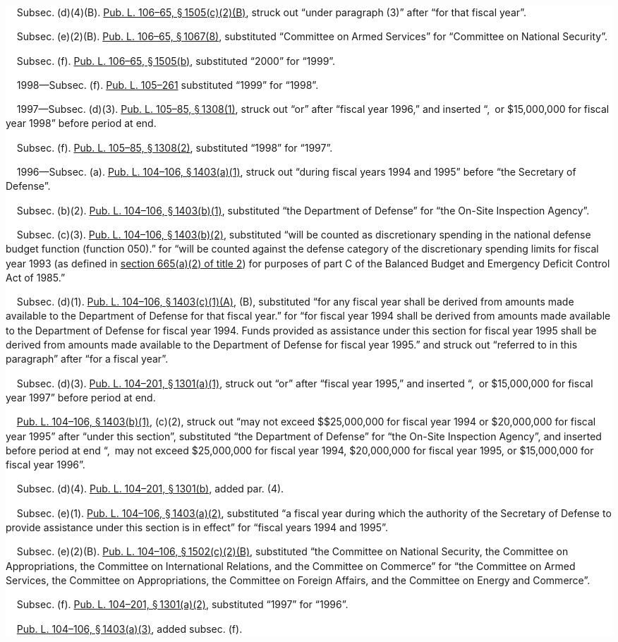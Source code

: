     Subsec. (d)(4)(B). [Pub. L. 106–65, § 1505(c)(2)(B)][/us/pl/106/65/s1505/c/2/B], struck out “under paragraph (3)” after “for that fiscal year”.

    Subsec. (e)(2)(B). [Pub. L. 106–65, § 1067(8)][/us/pl/106/65/s1067/8], substituted “Committee on Armed Services” for “Committee on National Security”.

    Subsec. (f). [Pub. L. 106–65, § 1505(b)][/us/pl/106/65/s1505/b], substituted “2000” for “1999”.

    1998—Subsec. (f). [Pub. L. 105–261][/us/pl/105/261] substituted “1999” for “1998”.

    1997—Subsec. (d)(3). [Pub. L. 105–85, § 1308(1)][/us/pl/105/85/s1308/1], struck out “or” after “fiscal year 1996,” and inserted “, or $15,000,000 for fiscal year 1998” before period at end.

    Subsec. (f). [Pub. L. 105–85, § 1308(2)][/us/pl/105/85/s1308/2], substituted “1998” for “1997”.

    1996—Subsec. (a). [Pub. L. 104–106, § 1403(a)(1)][/us/pl/104/106/s1403/a/1], struck out “during fiscal years 1994 and 1995” before “the Secretary of Defense”.

    Subsec. (b)(2). [Pub. L. 104–106, § 1403(b)(1)][/us/pl/104/106/s1403/b/1], substituted “the Department of Defense” for “the On-Site Inspection Agency”.

    Subsec. (c)(3). [Pub. L. 104–106, § 1403(b)(2)][/us/pl/104/106/s1403/b/2], substituted “will be counted as discretionary spending in the national defense budget function (function 050).” for “will be counted against the defense category of the discretionary spending limits for fiscal year 1993 (as defined in [section 665(a)(2) of title 2][/us/usc/t2/s665/a/2]) for purposes of part C of the Balanced Budget and Emergency Deficit Control Act of 1985.”

    Subsec. (d)(1). [Pub. L. 104–106, § 1403(c)(1)(A)][/us/pl/104/106/s1403/c/1/A], (B), substituted “for any fiscal year shall be derived from amounts made available to the Department of Defense for that fiscal year.” for “for fiscal year 1994 shall be derived from amounts made available to the Department of Defense for fiscal year 1994. Funds provided as assistance under this section for fiscal year 1995 shall be derived from amounts made available to the Department of Defense for fiscal year 1995.” and struck out “referred to in this paragraph” after “for a fiscal year”.

    Subsec. (d)(3). [Pub. L. 104–201, § 1301(a)(1)][/us/pl/104/201/s1301/a/1], struck out “or” after “fiscal year 1995,” and inserted “, or $15,000,000 for fiscal year 1997” before period at end.

    [Pub. L. 104–106, § 1403(b)(1)][/us/pl/104/106/s1403/b/1], (c)(2), struck out “may not exceed $$25,000,000 for fiscal year 1994 or $20,000,000 for fiscal year 1995” after “under this section”, substituted “the Department of Defense” for “the On-Site Inspection Agency”, and inserted before period at end “, may not exceed $25,000,000 for fiscal year 1994, $20,000,000 for fiscal year 1995, or $15,000,000 for fiscal year 1996”.

    Subsec. (d)(4). [Pub. L. 104–201, § 1301(b)][/us/pl/104/201/s1301/b], added par. (4).

    Subsec. (e)(1). [Pub. L. 104–106, § 1403(a)(2)][/us/pl/104/106/s1403/a/2], substituted “a fiscal year during which the authority of the Secretary of Defense to provide assistance under this section is in effect” for “fiscal years 1994 and 1995”.

    Subsec. (e)(2)(B). [Pub. L. 104–106, § 1502(c)(2)(B)][/us/pl/104/106/s1502/c/2/B], substituted “the Committee on National Security, the Committee on Appropriations, the Committee on International Relations, and the Committee on Commerce” for “the Committee on Armed Services, the Committee on Appropriations, the Committee on Foreign Affairs, and the Committee on Energy and Commerce”.

    Subsec. (f). [Pub. L. 104–201, § 1301(a)(2)][/us/pl/104/201/s1301/a/2], substituted “1997” for “1996”.

    [Pub. L. 104–106, § 1403(a)(3)][/us/pl/104/106/s1403/a/3], added subsec. (f).


[/us/pl/102/484/s1505]: https://publicdocs.github.io/go/links?ns=uslm&ref=%2Fus%2Fpl%2F102%2F484%2Fs1505
[/us/stat/106/2569]: https://publicdocs.github.io/go/links?ns=uslm&ref=%2Fus%2Fstat%2F106%2F2569
[/us/pl/103/160/s1182/c/5]: https://publicdocs.github.io/go/links?ns=uslm&ref=%2Fus%2Fpl%2F103%2F160%2Fs1182%2Fc%2F5
[/us/stat/107/1772]: https://publicdocs.github.io/go/links?ns=uslm&ref=%2Fus%2Fstat%2F107%2F1772
[/us/pl/103/337/s1070/c/1]: https://publicdocs.github.io/go/links?ns=uslm&ref=%2Fus%2Fpl%2F103%2F337%2Fs1070%2Fc%2F1
[/us/stat/108/2857]: https://publicdocs.github.io/go/links?ns=uslm&ref=%2Fus%2Fstat%2F108%2F2857
[/us/pl/104/106/s1403]: https://publicdocs.github.io/go/links?ns=uslm&ref=%2Fus%2Fpl%2F104%2F106%2Fs1403
[/us/stat/110/489]: https://publicdocs.github.io/go/links?ns=uslm&ref=%2Fus%2Fstat%2F110%2F489
[/us/pl/104/201/s1301]: https://publicdocs.github.io/go/links?ns=uslm&ref=%2Fus%2Fpl%2F104%2F201%2Fs1301
[/us/stat/110/2700]: https://publicdocs.github.io/go/links?ns=uslm&ref=%2Fus%2Fstat%2F110%2F2700
[/us/pl/105/85/s1308]: https://publicdocs.github.io/go/links?ns=uslm&ref=%2Fus%2Fpl%2F105%2F85%2Fs1308
[/us/stat/111/1956]: https://publicdocs.github.io/go/links?ns=uslm&ref=%2Fus%2Fstat%2F111%2F1956
[/us/pl/105/261/s1531/b]: https://publicdocs.github.io/go/links?ns=uslm&ref=%2Fus%2Fpl%2F105%2F261%2Fs1531%2Fb
[/us/stat/112/2180]: https://publicdocs.github.io/go/links?ns=uslm&ref=%2Fus%2Fstat%2F112%2F2180
[/us/pl/106/65/s1067/8]: https://publicdocs.github.io/go/links?ns=uslm&ref=%2Fus%2Fpl%2F106%2F65%2Fs1067%2F8
[/us/stat/113/774]: https://publicdocs.github.io/go/links?ns=uslm&ref=%2Fus%2Fstat%2F113%2F774
[/us/pl/106/398/s1]: https://publicdocs.github.io/go/links?ns=uslm&ref=%2Fus%2Fpl%2F106%2F398%2Fs1
[/us/stat/114/1654]: https://publicdocs.github.io/go/links?ns=uslm&ref=%2Fus%2Fstat%2F114%2F1654
[/us/pl/107/107/s1203/b]: https://publicdocs.github.io/go/links?ns=uslm&ref=%2Fus%2Fpl%2F107%2F107%2Fs1203%2Fb
[/us/stat/115/1246]: https://publicdocs.github.io/go/links?ns=uslm&ref=%2Fus%2Fstat%2F115%2F1246
[/us/pl/107/314/s1204/b]: https://publicdocs.github.io/go/links?ns=uslm&ref=%2Fus%2Fpl%2F107%2F314%2Fs1204%2Fb
[/us/stat/116/2664]: https://publicdocs.github.io/go/links?ns=uslm&ref=%2Fus%2Fstat%2F116%2F2664
[/us/pl/107/314]: https://publicdocs.github.io/go/links?ns=uslm&ref=%2Fus%2Fpl%2F107%2F314
[/us/pl/107/107]: https://publicdocs.github.io/go/links?ns=uslm&ref=%2Fus%2Fpl%2F107%2F107
[/us/pl/106/398]: https://publicdocs.github.io/go/links?ns=uslm&ref=%2Fus%2Fpl%2F106%2F398
[/us/pl/106/65/s1505/c/1]: https://publicdocs.github.io/go/links?ns=uslm&ref=%2Fus%2Fpl%2F106%2F65%2Fs1505%2Fc%2F1
[/us/pl/106/65/s1505/c/2/A]: https://publicdocs.github.io/go/links?ns=uslm&ref=%2Fus%2Fpl%2F106%2F65%2Fs1505%2Fc%2F2%2FA
[/us/pl/106/65/s1505/c/2/B]: https://publicdocs.github.io/go/links?ns=uslm&ref=%2Fus%2Fpl%2F106%2F65%2Fs1505%2Fc%2F2%2FB
[/us/pl/106/65/s1067/8]: https://publicdocs.github.io/go/links?ns=uslm&ref=%2Fus%2Fpl%2F106%2F65%2Fs1067%2F8
[/us/pl/106/65/s1505/b]: https://publicdocs.github.io/go/links?ns=uslm&ref=%2Fus%2Fpl%2F106%2F65%2Fs1505%2Fb
[/us/pl/105/261]: https://publicdocs.github.io/go/links?ns=uslm&ref=%2Fus%2Fpl%2F105%2F261
[/us/pl/105/85/s1308/1]: https://publicdocs.github.io/go/links?ns=uslm&ref=%2Fus%2Fpl%2F105%2F85%2Fs1308%2F1
[/us/pl/105/85/s1308/2]: https://publicdocs.github.io/go/links?ns=uslm&ref=%2Fus%2Fpl%2F105%2F85%2Fs1308%2F2
[/us/pl/104/106/s1403/a/1]: https://publicdocs.github.io/go/links?ns=uslm&ref=%2Fus%2Fpl%2F104%2F106%2Fs1403%2Fa%2F1
[/us/pl/104/106/s1403/b/1]: https://publicdocs.github.io/go/links?ns=uslm&ref=%2Fus%2Fpl%2F104%2F106%2Fs1403%2Fb%2F1
[/us/pl/104/106/s1403/b/2]: https://publicdocs.github.io/go/links?ns=uslm&ref=%2Fus%2Fpl%2F104%2F106%2Fs1403%2Fb%2F2
[/us/usc/t2/s665/a/2]: https://publicdocs.github.io/go/links?ns=uslm&ref=%2Fus%2Fusc%2Ft2%2Fs665%2Fa%2F2
[/us/pl/104/106/s1403/c/1/A]: https://publicdocs.github.io/go/links?ns=uslm&ref=%2Fus%2Fpl%2F104%2F106%2Fs1403%2Fc%2F1%2FA
[/us/pl/104/201/s1301/a/1]: https://publicdocs.github.io/go/links?ns=uslm&ref=%2Fus%2Fpl%2F104%2F201%2Fs1301%2Fa%2F1
[/us/pl/104/106/s1403/b/1]: https://publicdocs.github.io/go/links?ns=uslm&ref=%2Fus%2Fpl%2F104%2F106%2Fs1403%2Fb%2F1
[/us/pl/104/201/s1301/b]: https://publicdocs.github.io/go/links?ns=uslm&ref=%2Fus%2Fpl%2F104%2F201%2Fs1301%2Fb
[/us/pl/104/106/s1403/a/2]: https://publicdocs.github.io/go/links?ns=uslm&ref=%2Fus%2Fpl%2F104%2F106%2Fs1403%2Fa%2F2
[/us/pl/104/106/s1502/c/2/B]: https://publicdocs.github.io/go/links?ns=uslm&ref=%2Fus%2Fpl%2F104%2F106%2Fs1502%2Fc%2F2%2FB
[/us/pl/104/201/s1301/a/2]: https://publicdocs.github.io/go/links?ns=uslm&ref=%2Fus%2Fpl%2F104%2F201%2Fs1301%2Fa%2F2
[/us/pl/104/106/s1403/a/3]: https://publicdocs.github.io/go/links?ns=uslm&ref=%2Fus%2Fpl%2F104%2F106%2Fs1403%2Fa%2F3
[/us/pl/103/337/s1501/a/1]: https://publicdocs.github.io/go/links?ns=uslm&ref=%2Fus%2Fpl%2F103%2F337%2Fs1501%2Fa%2F1
[/us/pl/103/337/s1501/b/1]: https://publicdocs.github.io/go/links?ns=uslm&ref=%2Fus%2Fpl%2F103%2F337%2Fs1501%2Fb%2F1
[/us/pl/103/337/s1501/b/2]: https://publicdocs.github.io/go/links?ns=uslm&ref=%2Fus%2Fpl%2F103%2F337%2Fs1501%2Fb%2F2
[/us/pl/103/337/s1501/c/1]: https://publicdocs.github.io/go/links?ns=uslm&ref=%2Fus%2Fpl%2F103%2F337%2Fs1501%2Fc%2F1
[/us/pl/103/337/s1501/c/2]: https://publicdocs.github.io/go/links?ns=uslm&ref=%2Fus%2Fpl%2F103%2F337%2Fs1501%2Fc%2F2
[/us/pl/103/337/s1501/a]: https://publicdocs.github.io/go/links?ns=uslm&ref=%2Fus%2Fpl%2F103%2F337%2Fs1501%2Fa
[/us/pl/103/337/s1070/c/1]: https://publicdocs.github.io/go/links?ns=uslm&ref=%2Fus%2Fpl%2F103%2F337%2Fs1070%2Fc%2F1
[/us/pl/102/484]: https://publicdocs.github.io/go/links?ns=uslm&ref=%2Fus%2Fpl%2F102%2F484
[/us/pl/103/160/s1182/c/5]: https://publicdocs.github.io/go/links?ns=uslm&ref=%2Fus%2Fpl%2F103%2F160%2Fs1182%2Fc%2F5
[/us/pl/103/160/s1602/a]: https://publicdocs.github.io/go/links?ns=uslm&ref=%2Fus%2Fpl%2F103%2F160%2Fs1602%2Fa
[/us/pl/103/160/s1602/b/2]: https://publicdocs.github.io/go/links?ns=uslm&ref=%2Fus%2Fpl%2F103%2F160%2Fs1602%2Fb%2F2
[/us/pl/103/160/s1602/b/1]: https://publicdocs.github.io/go/links?ns=uslm&ref=%2Fus%2Fpl%2F103%2F160%2Fs1602%2Fb%2F1
[/us/pl/103/160/s1602/c]: https://publicdocs.github.io/go/links?ns=uslm&ref=%2Fus%2Fpl%2F103%2F160%2Fs1602%2Fc
[/us/pl/103/160/s1602/a]: https://publicdocs.github.io/go/links?ns=uslm&ref=%2Fus%2Fpl%2F103%2F160%2Fs1602%2Fa
[/us/pl/103/160/s1182/c/5]: https://publicdocs.github.io/go/links?ns=uslm&ref=%2Fus%2Fpl%2F103%2F160%2Fs1182%2Fc%2F5
[/us/pl/103/337/s1070/c]: https://publicdocs.github.io/go/links?ns=uslm&ref=%2Fus%2Fpl%2F103%2F337%2Fs1070%2Fc
[/us/stat/108/2857]: https://publicdocs.github.io/go/links?ns=uslm&ref=%2Fus%2Fstat%2F108%2F2857
[/us/pl/102/484]: https://publicdocs.github.io/go/links?ns=uslm&ref=%2Fus%2Fpl%2F102%2F484